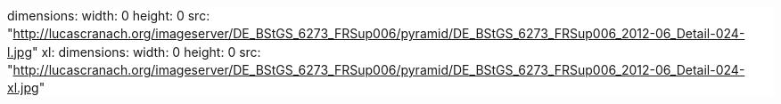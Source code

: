    dimensions: 
    width: 0
    height: 0
   src: "http://lucascranach.org/imageserver/DE_BStGS_6273_FRSup006/pyramid/DE_BStGS_6273_FRSup006_2012-06_Detail-024-l.jpg"
  xl: 
   dimensions: 
    width: 0
    height: 0
   src: "http://lucascranach.org/imageserver/DE_BStGS_6273_FRSup006/pyramid/DE_BStGS_6273_FRSup006_2012-06_Detail-024-xl.jpg"